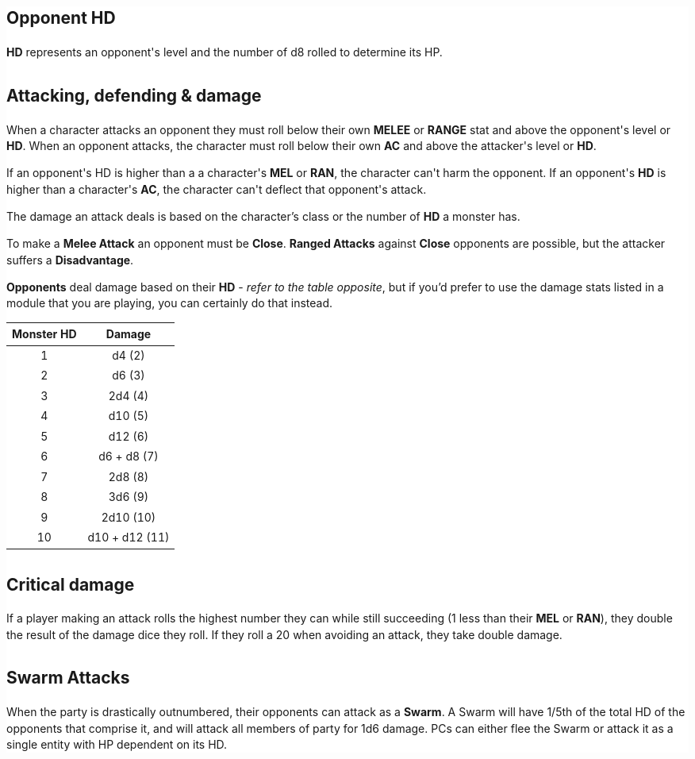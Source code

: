 ## Opponent HD

**HD** represents an opponent's level and the number of d8 rolled to determine its HP.

## Attacking, defending & damage

When a character attacks an opponent they must roll below their own **MELEE** or **RANGE** stat and above the opponent's level or **HD**. When an opponent attacks, the character must roll below their own **AC** and above the attacker's level or **HD**.

If an opponent's HD is higher than a a character's **MEL** or **RAN**, the character can't harm the opponent. If an opponent's **HD** is higher than a character's **AC**, the character can't deflect that opponent's attack.

The damage an attack deals is based on the character’s class or the number of **HD** a monster has.

To make a **Melee Attack** an opponent must be **Close**. **Ranged Attacks** against **Close** opponents are possible, but the attacker suffers a **Disadvantage**.

**Opponents** deal damage based on their **HD** - *refer to the table opposite*, but if you’d prefer to use the damage stats listed in a module that you are playing, you can certainly do that instead.

| Monster HD |     Damage     |
|:----------:|:--------------:|
|     1      |     d4 (2)     |
|     2      |     d6 (3)     |
|     3      |    2d4 (4)     |
|     4      |    d10 (5)     |
|     5      |    d12 (6)     |
|     6      |  d6 + d8 (7)   |
|     7      |    2d8 (8)     |
|     8      |    3d6 (9)     |
|     9      |   2d10 (10)    |
|     10     | d10 + d12 (11) |

## Critical damage

If a player making an attack rolls the highest number they can while still succeeding (1 less than their **MEL** or **RAN**), they double the result of the damage dice they roll. If they roll a 20 when avoiding an attack, they take double damage.

## Swarm Attacks

When the party is drastically outnumbered, their opponents can attack as a **Swarm**. A Swarm will have 1/5th of the total HD of the opponents that comprise it, and will attack all members of party for 1d6 damage. PCs can either flee the Swarm or attack it as a single entity with HP dependent on its HD.
